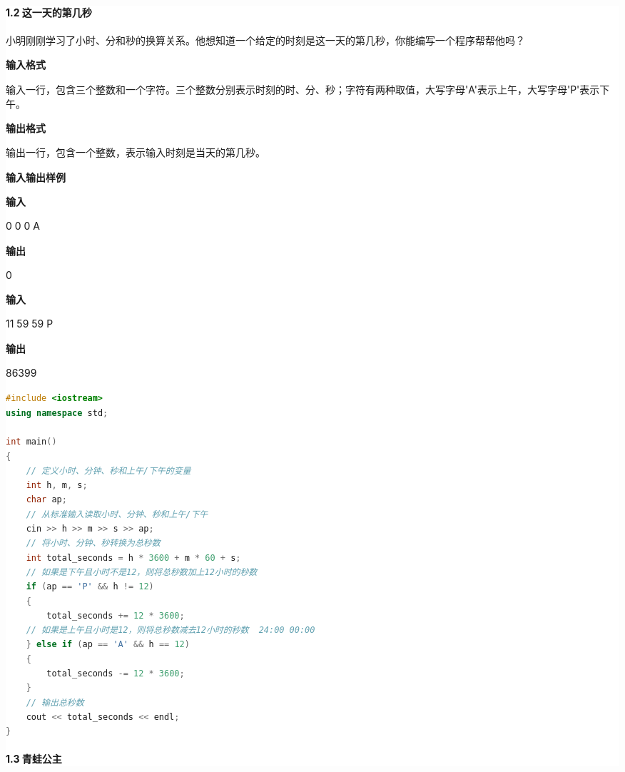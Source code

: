 #### 1.2 这一天的第几秒

小明刚刚学习了小时、分和秒的换算关系。他想知道一个给定的时刻是这一天的第几秒，你能编写一个程序帮帮他吗？

**输入格式**

输入一行，包含三个整数和一个字符。三个整数分别表示时刻的时、分、秒；字符有两种取值，大写字母'A'表示上午，大写字母'P'表示下午。

**输出格式**

输出一行，包含一个整数，表示输入时刻是当天的第几秒。

**输入输出样例**

**输入**

0 0 0 A

**输出** 

0

**输入**

11 59 59 P

**输出**

86399

```cpp
#include <iostream>
using namespace std;

int main() 
{
    // 定义小时、分钟、秒和上午/下午的变量
    int h, m, s;
    char ap;
    // 从标准输入读取小时、分钟、秒和上午/下午
    cin >> h >> m >> s >> ap;
    // 将小时、分钟、秒转换为总秒数
    int total_seconds = h * 3600 + m * 60 + s;
    // 如果是下午且小时不是12，则将总秒数加上12小时的秒数
    if (ap == 'P' && h != 12)
    {
        total_seconds += 12 * 3600;
    // 如果是上午且小时是12，则将总秒数减去12小时的秒数  24:00 00:00
    } else if (ap == 'A' && h == 12) 
    {
        total_seconds -= 12 * 3600;
    }
    // 输出总秒数
    cout << total_seconds << endl;
}
```

#### 1.3 青蛙公主
